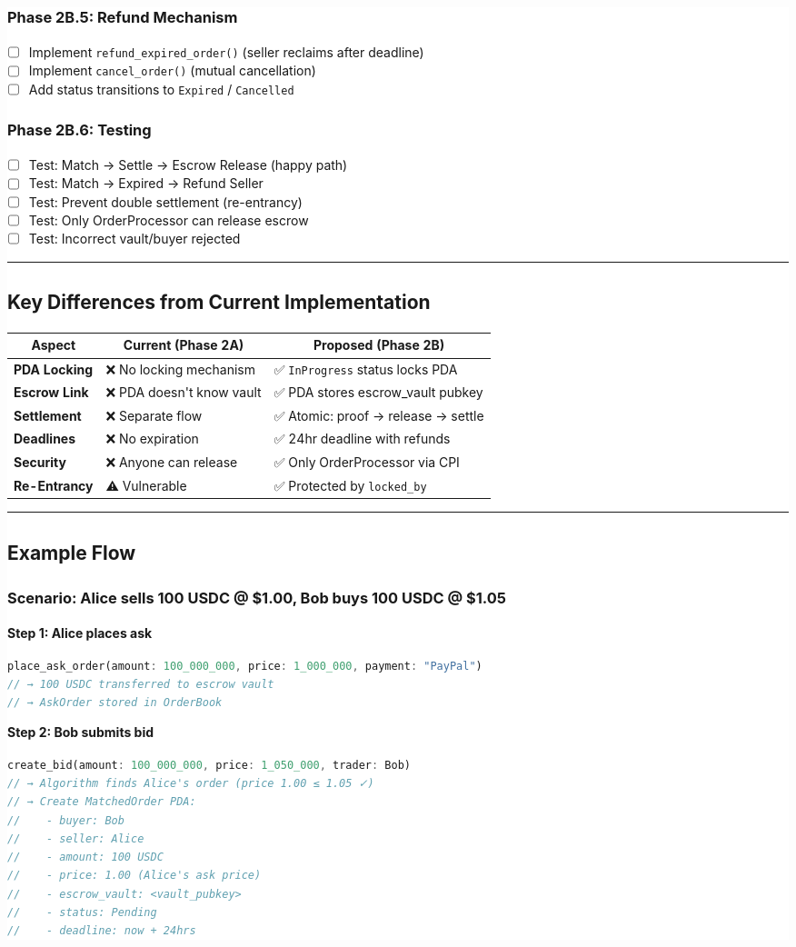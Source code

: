 ### Phase 2B.5: Refund Mechanism
- [ ] Implement `refund_expired_order()` (seller reclaims after deadline)
- [ ] Implement `cancel_order()` (mutual cancellation)
- [ ] Add status transitions to `Expired` / `Cancelled`

### Phase 2B.6: Testing
- [ ] Test: Match → Settle → Escrow Release (happy path)
- [ ] Test: Match → Expired → Refund Seller
- [ ] Test: Prevent double settlement (re-entrancy)
- [ ] Test: Only OrderProcessor can release escrow
- [ ] Test: Incorrect vault/buyer rejected

---

## Key Differences from Current Implementation

| Aspect | Current (Phase 2A) | Proposed (Phase 2B) |
|--------|-------------------|---------------------|
| **PDA Locking** | ❌ No locking mechanism | ✅ `InProgress` status locks PDA |
| **Escrow Link** | ❌ PDA doesn't know vault | ✅ PDA stores escrow_vault pubkey |
| **Settlement** | ❌ Separate flow | ✅ Atomic: proof → release → settle |
| **Deadlines** | ❌ No expiration | ✅ 24hr deadline with refunds |
| **Security** | ❌ Anyone can release | ✅ Only OrderProcessor via CPI |
| **Re-Entrancy** | ⚠️ Vulnerable | ✅ Protected by `locked_by` |

---

## Example Flow

### Scenario: Alice sells 100 USDC @ $1.00, Bob buys 100 USDC @ $1.05

**Step 1: Alice places ask**
```rust
place_ask_order(amount: 100_000_000, price: 1_000_000, payment: "PayPal")
// → 100 USDC transferred to escrow vault
// → AskOrder stored in OrderBook
```

**Step 2: Bob submits bid**
```rust
create_bid(amount: 100_000_000, price: 1_050_000, trader: Bob)
// → Algorithm finds Alice's order (price 1.00 ≤ 1.05 ✓)
// → Create MatchedOrder PDA:
//    - buyer: Bob
//    - seller: Alice
//    - amount: 100 USDC
//    - price: 1.00 (Alice's ask price)
//    - escrow_vault: <vault_pubkey>
//    - status: Pending
//    - deadline: now + 24hrs
```
